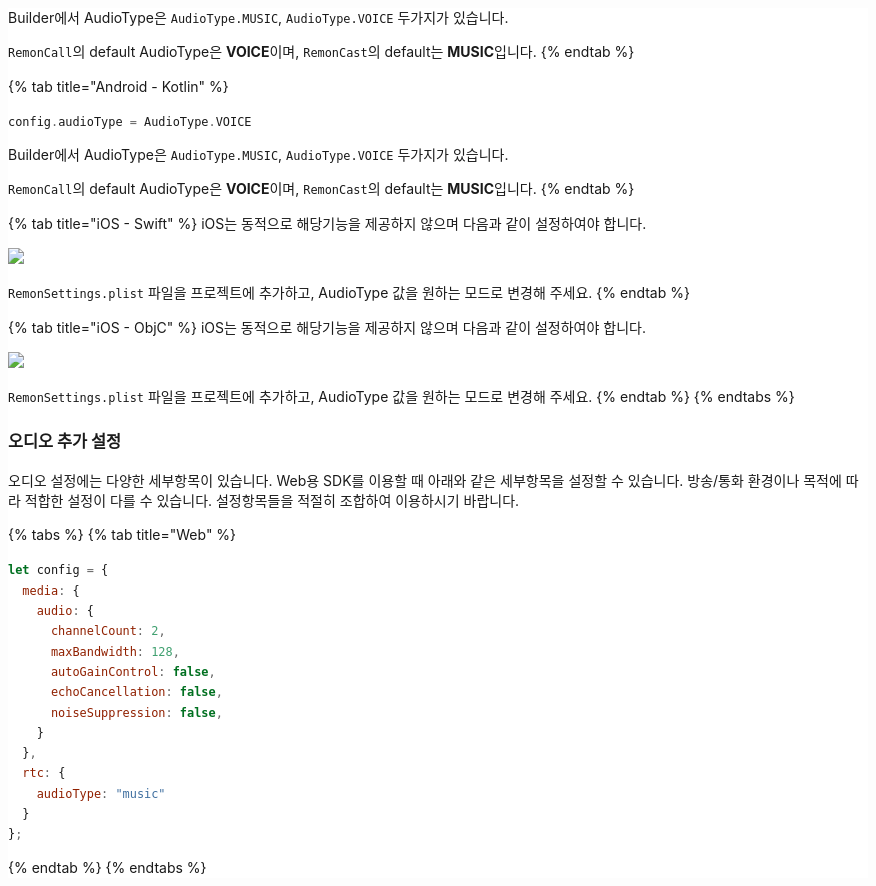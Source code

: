  Builder에서 AudioType은 `AudioType.MUSIC`, `AudioType.VOICE` 두가지가 있습니다.

`RemonCall`의 default AudioType은 **VOICE**이며, `RemonCast`의 default는 **MUSIC**입니다.
{% endtab %}

{% tab title="Android - Kotlin" %}
```kotlin
config.audioType = AudioType.VOICE
```

Builder에서 AudioType은 `AudioType.MUSIC`, `AudioType.VOICE` 두가지가 있습니다.

`RemonCall`의 default AudioType은 **VOICE**이며, `RemonCast`의 default는 **MUSIC**입니다.
{% endtab %}

{% tab title="iOS - Swift" %}
iOS는 동적으로 해당기능을 제공하지 않으며 다음과 같이 설정하여야 합니다.

![](../.gitbook/assets/remonsettings%20%281%29.png)

`RemonSettings.plist` 파일을 프로젝트에 추가하고, AudioType 값을 원하는 모드로 변경해 주세요.
{% endtab %}

{% tab title="iOS - ObjC" %}
iOS는 동적으로 해당기능을 제공하지 않으며 다음과 같이 설정하여야 합니다.

![](../.gitbook/assets/remonsettings%20%281%29.png)

`RemonSettings.plist` 파일을 프로젝트에 추가하고, AudioType 값을 원하는 모드로 변경해 주세요.
{% endtab %}
{% endtabs %}

### 오디오 추가 설정

오디오 설정에는 다양한 세부항목이 있습니다. Web용 SDK를 이용할 때 아래와 같은 세부항목을 설정할 수 있습니다. 방송/통화 환경이나 목적에 따라 적합한 설정이 다를 수 있습니다. 설정항목들을 적절히 조합하여 이용하시기 바랍니다.

{% tabs %}
{% tab title="Web" %}
```javascript
let config = {
  media: {
    audio: {
      channelCount: 2,
      maxBandwidth: 128,
      autoGainControl: false,
      echoCancellation: false,
      noiseSuppression: false,
    }
  },
  rtc: {
    audioType: "music"
  }
};
```
{% endtab %}
{% endtabs %}

